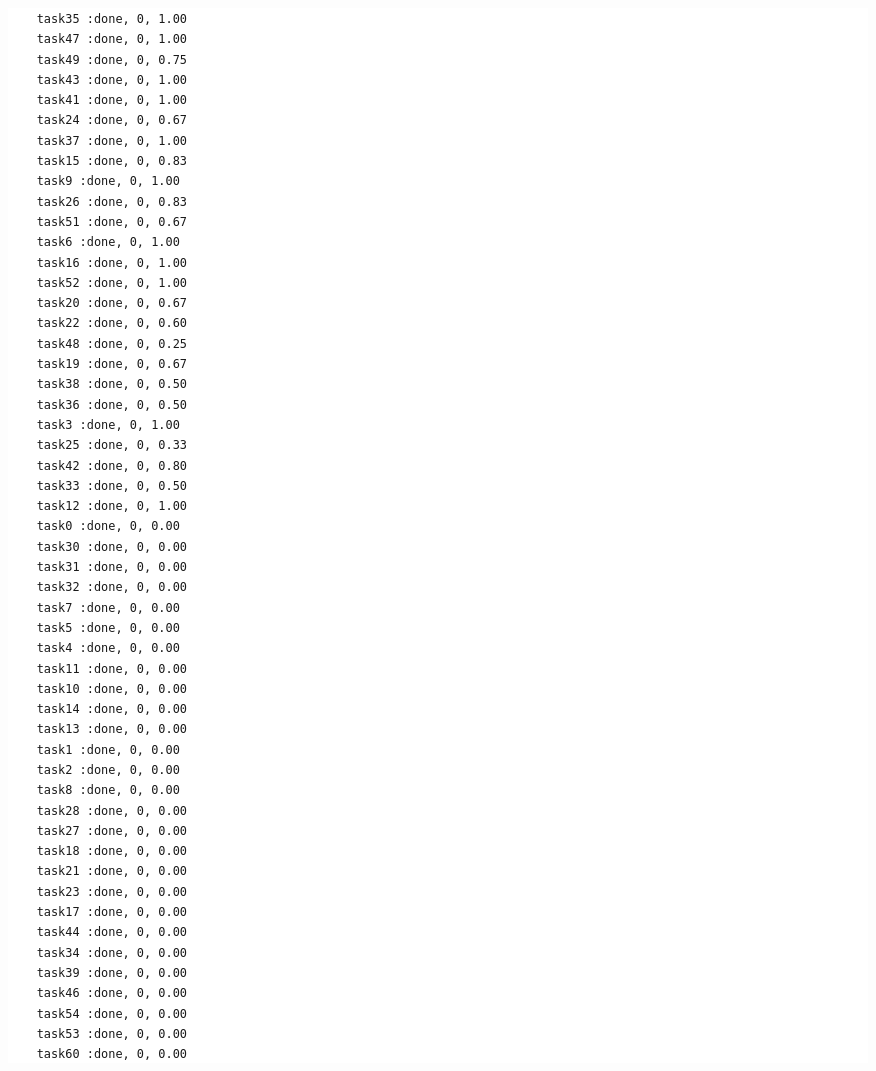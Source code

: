 ```mermaid
    task35 :done, 0, 1.00
    task47 :done, 0, 1.00
    task49 :done, 0, 0.75
    task43 :done, 0, 1.00
    task41 :done, 0, 1.00
    task24 :done, 0, 0.67
    task37 :done, 0, 1.00
    task15 :done, 0, 0.83
    task9 :done, 0, 1.00
    task26 :done, 0, 0.83
    task51 :done, 0, 0.67
    task6 :done, 0, 1.00
    task16 :done, 0, 1.00
    task52 :done, 0, 1.00
    task20 :done, 0, 0.67
    task22 :done, 0, 0.60
    task48 :done, 0, 0.25
    task19 :done, 0, 0.67
    task38 :done, 0, 0.50
    task36 :done, 0, 0.50
    task3 :done, 0, 1.00
    task25 :done, 0, 0.33
    task42 :done, 0, 0.80
    task33 :done, 0, 0.50
    task12 :done, 0, 1.00
    task0 :done, 0, 0.00
    task30 :done, 0, 0.00
    task31 :done, 0, 0.00
    task32 :done, 0, 0.00
    task7 :done, 0, 0.00
    task5 :done, 0, 0.00
    task4 :done, 0, 0.00
    task11 :done, 0, 0.00
    task10 :done, 0, 0.00
    task14 :done, 0, 0.00
    task13 :done, 0, 0.00
    task1 :done, 0, 0.00
    task2 :done, 0, 0.00
    task8 :done, 0, 0.00
    task28 :done, 0, 0.00
    task27 :done, 0, 0.00
    task18 :done, 0, 0.00
    task21 :done, 0, 0.00
    task23 :done, 0, 0.00
    task17 :done, 0, 0.00
    task44 :done, 0, 0.00
    task34 :done, 0, 0.00
    task39 :done, 0, 0.00
    task46 :done, 0, 0.00
    task54 :done, 0, 0.00
    task53 :done, 0, 0.00
    task60 :done, 0, 0.00
```
